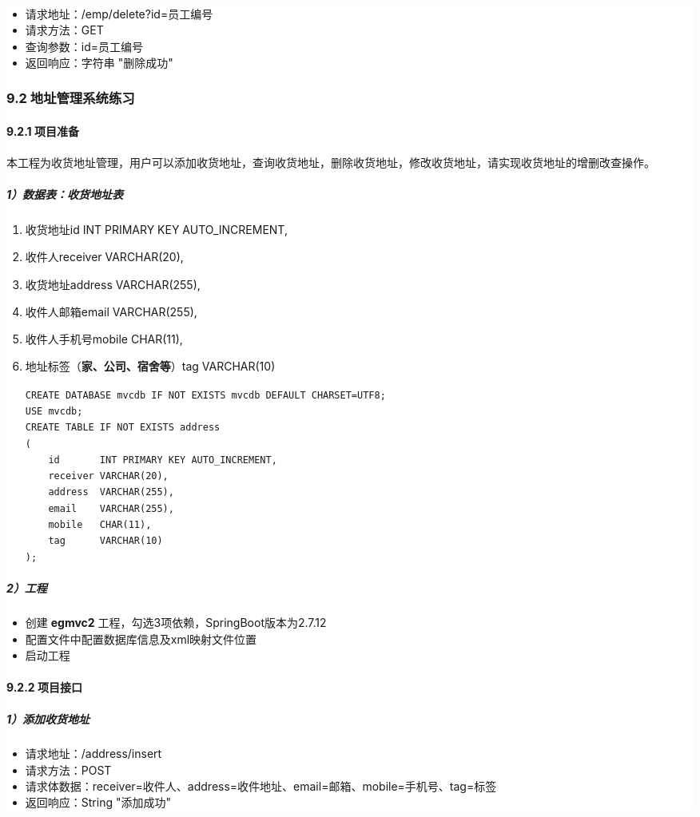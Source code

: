 * 请求地址：/emp/delete?id=员工编号
* 请求方法：GET
* 查询参数：id=员工编号
* 返回响应：字符串 "删除成功"



### 9.2 地址管理系统练习

#### 9.2.1 项目准备

本工程为收货地址管理，用户可以添加收货地址，查询收货地址，删除收货地址，修改收货地址，请实现收货地址的增删改查操作。

##### 1）数据表：收货地址表

1. 收货地址id  INT PRIMARY KEY AUTO_INCREMENT,

2. 收件人receiver  VARCHAR(20),

3. 收货地址address VARCHAR(255),

4. 收件人邮箱email VARCHAR(255),

5. 收件人手机号mobile CHAR(11),

6. 地址标签（**家、公司、宿舍等**）tag VARCHAR(10)

   ```mysql
   CREATE DATABASE mvcdb IF NOT EXISTS mvcdb DEFAULT CHARSET=UTF8;
   USE mvcdb;
   CREATE TABLE IF NOT EXISTS address
   (
       id       INT PRIMARY KEY AUTO_INCREMENT,
       receiver VARCHAR(20),
       address  VARCHAR(255),
       email    VARCHAR(255),
       mobile   CHAR(11),
       tag      VARCHAR(10)
   );
   ```



##### 2）工程

* 创建 **egmvc2** 工程，勾选3项依赖，SpringBoot版本为2.7.12
* 配置文件中配置数据库信息及xml映射文件位置
* 启动工程



#### 9.2.2 项目接口

##### 1）添加收货地址

* 请求地址：/address/insert
* 请求方法：POST
* 请求体数据：receiver=收件人、address=收件地址、email=邮箱、mobile=手机号、tag=标签
* 返回响应：String "添加成功"
